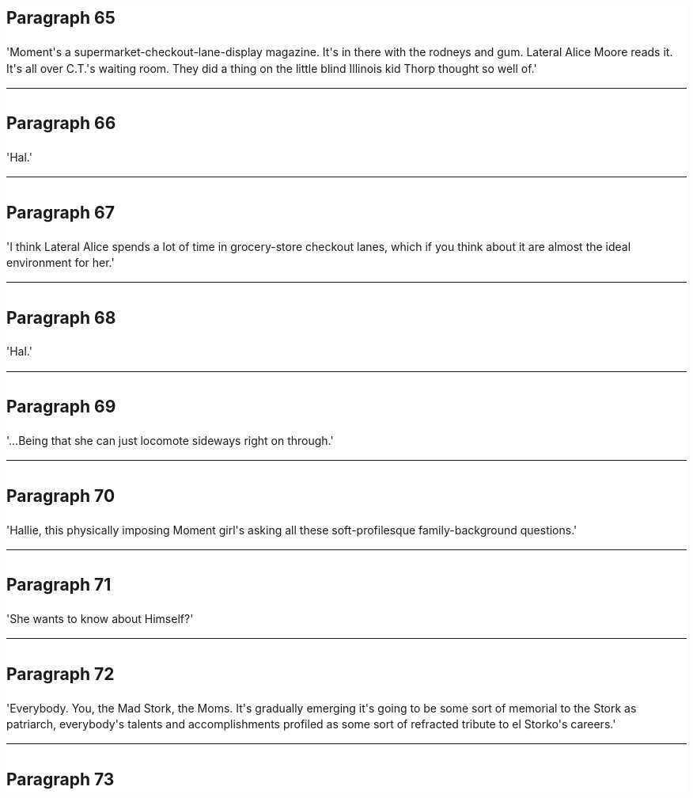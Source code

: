 ## Paragraph 65

'Moment's a supermarket-checkout-lane-display magazine. It's in there with the rodneys and gum. Lateral Alice Moore reads it. It's all over C.T.'s waiting room. They did a thing on the little blind Illinois kid Thorp thought so well of.'

---
## Paragraph 66

'Hal.'

---
## Paragraph 67

'I think Lateral Alice spends a lot of time in grocery-store checkout lanes, which if you think about it are almost the ideal environment for her.'

---
## Paragraph 68

'Hal.'

---
## Paragraph 69

'...Being that she can just locomote sideways right on through.'

---
## Paragraph 70

'Hallie, this physically imposing Moment girl's asking all these soft-profilesque family-background questions.'

---
## Paragraph 71

'She wants to know about Himself?'

---
## Paragraph 72

'Everybody. You, the Mad Stork, the Moms. It's gradually emerging it's going to be some sort of memorial to the Stork as patriarch, everybody's talents and accomplishments profiled as some sort of refracted tribute to el Storko's careers.'

---
## Paragraph 73
